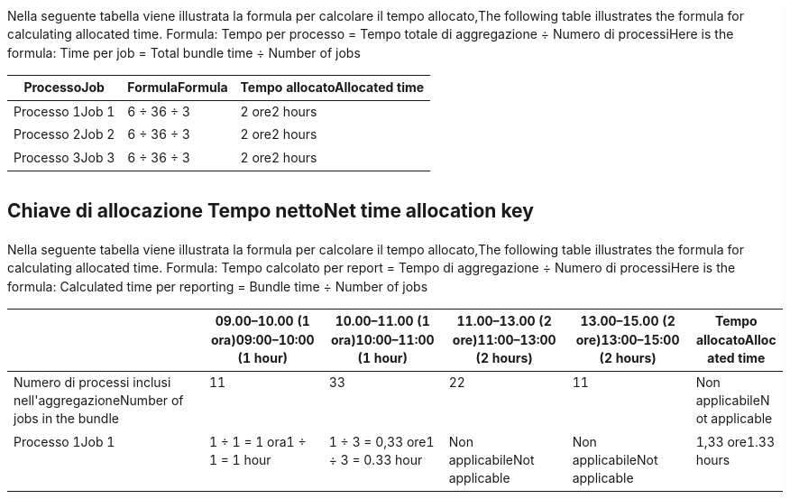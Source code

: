 <span data-ttu-id="74910-169">Nella seguente tabella viene illustrata la formula per calcolare il tempo allocato,</span><span class="sxs-lookup"><span data-stu-id="74910-169">The following table illustrates the formula for calculating allocated time.</span></span> <span data-ttu-id="74910-170">Formula: Tempo per processo = Tempo totale di aggregazione ÷ Numero di processi</span><span class="sxs-lookup"><span data-stu-id="74910-170">Here is the formula: Time per job = Total bundle time ÷ Number of jobs</span></span>

| <span data-ttu-id="74910-171">Processo</span><span class="sxs-lookup"><span data-stu-id="74910-171">Job</span></span>   | <span data-ttu-id="74910-172">Formula</span><span class="sxs-lookup"><span data-stu-id="74910-172">Formula</span></span> | <span data-ttu-id="74910-173">Tempo allocato</span><span class="sxs-lookup"><span data-stu-id="74910-173">Allocated time</span></span> |
|-------|---------|----------------|
| <span data-ttu-id="74910-174">Processo 1</span><span class="sxs-lookup"><span data-stu-id="74910-174">Job 1</span></span> | <span data-ttu-id="74910-175">6 ÷ 3</span><span class="sxs-lookup"><span data-stu-id="74910-175">6 ÷ 3</span></span>   | <span data-ttu-id="74910-176">2 ore</span><span class="sxs-lookup"><span data-stu-id="74910-176">2 hours</span></span>        |
| <span data-ttu-id="74910-177">Processo 2</span><span class="sxs-lookup"><span data-stu-id="74910-177">Job 2</span></span> | <span data-ttu-id="74910-178">6 ÷ 3</span><span class="sxs-lookup"><span data-stu-id="74910-178">6 ÷ 3</span></span>   | <span data-ttu-id="74910-179">2 ore</span><span class="sxs-lookup"><span data-stu-id="74910-179">2 hours</span></span>        |
| <span data-ttu-id="74910-180">Processo 3</span><span class="sxs-lookup"><span data-stu-id="74910-180">Job 3</span></span> | <span data-ttu-id="74910-181">6 ÷ 3</span><span class="sxs-lookup"><span data-stu-id="74910-181">6 ÷ 3</span></span>   | <span data-ttu-id="74910-182">2 ore</span><span class="sxs-lookup"><span data-stu-id="74910-182">2 hours</span></span>        |

## <a name="net-time-allocation-key"></a><span data-ttu-id="74910-183">Chiave di allocazione Tempo netto</span><span class="sxs-lookup"><span data-stu-id="74910-183">Net time allocation key</span></span>
<span data-ttu-id="74910-184">Nella seguente tabella viene illustrata la formula per calcolare il tempo allocato,</span><span class="sxs-lookup"><span data-stu-id="74910-184">The following table illustrates the formula for calculating allocated time.</span></span> <span data-ttu-id="74910-185">Formula: Tempo calcolato per report = Tempo di aggregazione ÷ Numero di processi</span><span class="sxs-lookup"><span data-stu-id="74910-185">Here is the formula: Calculated time per reporting = Bundle time ÷ Number of jobs</span></span>

|                              | <span data-ttu-id="74910-186">09.00–10.00 (1 ora)</span><span class="sxs-lookup"><span data-stu-id="74910-186">09:00–10:00 (1 hour)</span></span> | <span data-ttu-id="74910-187">10.00–11.00 (1 ora)</span><span class="sxs-lookup"><span data-stu-id="74910-187">10:00–11:00 (1 hour)</span></span> | <span data-ttu-id="74910-188">11.00–13.00 (2 ore)</span><span class="sxs-lookup"><span data-stu-id="74910-188">11:00–13:00 (2 hours)</span></span> | <span data-ttu-id="74910-189">13.00–15.00 (2 ore)</span><span class="sxs-lookup"><span data-stu-id="74910-189">13:00–15:00 (2 hours)</span></span> | <span data-ttu-id="74910-190">Tempo allocato</span><span class="sxs-lookup"><span data-stu-id="74910-190">Allocated time</span></span> |
|------------------------------|----------------------|----------------------|-----------------------|-----------------------|----------------|
| <span data-ttu-id="74910-191">Numero di processi inclusi nell'aggregazione</span><span class="sxs-lookup"><span data-stu-id="74910-191">Number of jobs in the bundle</span></span> | <span data-ttu-id="74910-192">1</span><span class="sxs-lookup"><span data-stu-id="74910-192">1</span></span>                    | <span data-ttu-id="74910-193">3</span><span class="sxs-lookup"><span data-stu-id="74910-193">3</span></span>                    | <span data-ttu-id="74910-194">2</span><span class="sxs-lookup"><span data-stu-id="74910-194">2</span></span>                     | <span data-ttu-id="74910-195">1</span><span class="sxs-lookup"><span data-stu-id="74910-195">1</span></span>                     | <span data-ttu-id="74910-196">Non applicabile</span><span class="sxs-lookup"><span data-stu-id="74910-196">Not applicable</span></span> |
| <span data-ttu-id="74910-197">Processo 1</span><span class="sxs-lookup"><span data-stu-id="74910-197">Job 1</span></span>                        | <span data-ttu-id="74910-198">1 ÷ 1 = 1 ora</span><span class="sxs-lookup"><span data-stu-id="74910-198">1 ÷ 1 = 1 hour</span></span>       | <span data-ttu-id="74910-199">1 ÷ 3 = 0,33 ore</span><span class="sxs-lookup"><span data-stu-id="74910-199">1 ÷ 3 = 0.33 hour</span></span>    | <span data-ttu-id="74910-200">Non applicabile</span><span class="sxs-lookup"><span data-stu-id="74910-200">Not applicable</span></span>        | <span data-ttu-id="74910-201">Non applicabile</span><span class="sxs-lookup"><span data-stu-id="74910-201">Not applicable</span></span>        | <span data-ttu-id="74910-202">1,33 ore</span><span class="sxs-lookup"><span data-stu-id="74910-202">1.33 hours</span></span>     |